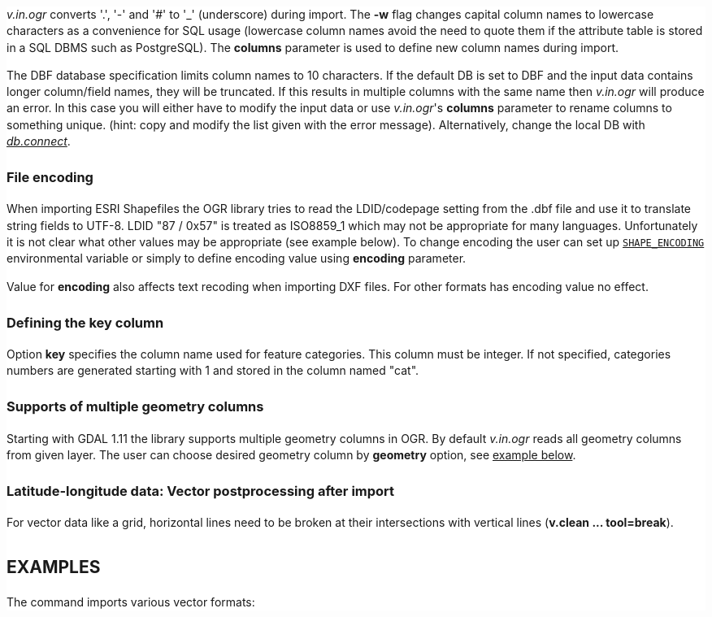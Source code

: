 *v.in.ogr* converts \'.\', \'-\' and \'#\' to \'\_\' (underscore) during
import. The **-w** flag changes capital column names to lowercase
characters as a convenience for SQL usage (lowercase column names avoid
the need to quote them if the attribute table is stored in a SQL DBMS
such as PostgreSQL). The **columns** parameter is used to define new
column names during import.

The DBF database specification limits column names to 10 characters. If
the default DB is set to DBF and the input data contains longer
column/field names, they will be truncated. If this results in multiple
columns with the same name then *v.in.ogr* will produce an error. In
this case you will either have to modify the input data or use
*v.in.ogr*\'s **columns** parameter to rename columns to something
unique. (hint: copy and modify the list given with the error message).
Alternatively, change the local DB with *[db.connect](db.connect.html)*.

### File encoding

When importing ESRI Shapefiles the OGR library tries to read the
LDID/codepage setting from the .dbf file and use it to translate string
fields to UTF-8. LDID \"87 / 0x57\" is treated as ISO8859_1 which may
not be appropriate for many languages. Unfortunately it is not clear
what other values may be appropriate (see example below). To change
encoding the user can set up
[`SHAPE_ENCODING`](https://gdal.org/user/configoptions.html)
environmental variable or simply to define encoding value using
**encoding** parameter.

Value for **encoding** also affects text recoding when importing DXF
files. For other formats has encoding value no effect.

### Defining the key column

Option **key** specifies the column name used for feature categories.
This column must be integer. If not specified, categories numbers are
generated starting with 1 and stored in the column named \"cat\".

### Supports of multiple geometry columns

Starting with GDAL 1.11 the library supports multiple geometry columns
in OGR. By default *v.in.ogr* reads all geometry columns from given
layer. The user can choose desired geometry column by **geometry**
option, see [example below](#multiple-geometry-columns).

### Latitude-longitude data: Vector postprocessing after import

For vector data like a grid, horizontal lines need to be broken at their
intersections with vertical lines (**v.clean \... tool=break**).

## EXAMPLES

The command imports various vector formats:

